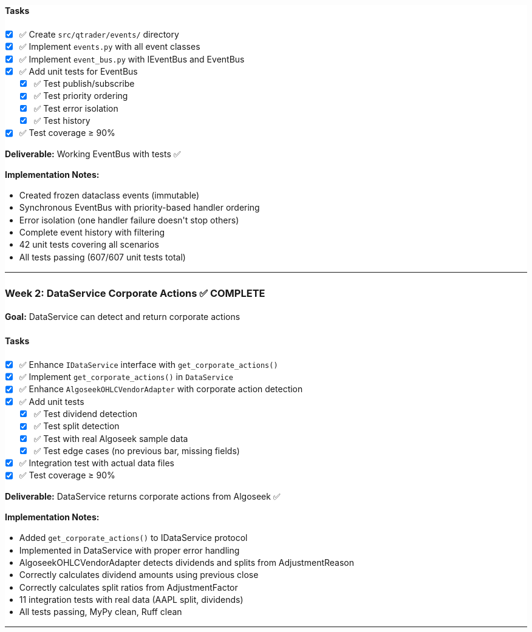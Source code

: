 #### Tasks

- [x] ✅ Create `src/qtrader/events/` directory
- [x] ✅ Implement `events.py` with all event classes
- [x] ✅ Implement `event_bus.py` with IEventBus and EventBus
- [x] ✅ Add unit tests for EventBus
  - [x] ✅ Test publish/subscribe
  - [x] ✅ Test priority ordering
  - [x] ✅ Test error isolation
  - [x] ✅ Test history
- [x] ✅ Test coverage ≥ 90%

**Deliverable:** Working EventBus with tests ✅

**Implementation Notes:**

- Created frozen dataclass events (immutable)
- Synchronous EventBus with priority-based handler ordering
- Error isolation (one handler failure doesn't stop others)
- Complete event history with filtering
- 42 unit tests covering all scenarios
- All tests passing (607/607 unit tests total)

______________________________________________________________________

### Week 2: DataService Corporate Actions ✅ COMPLETE

**Goal:** DataService can detect and return corporate actions

#### Tasks

- [x] ✅ Enhance `IDataService` interface with `get_corporate_actions()`
- [x] ✅ Implement `get_corporate_actions()` in `DataService`
- [x] ✅ Enhance `AlgoseekOHLCVendorAdapter` with corporate action detection
- [x] ✅ Add unit tests
  - [x] ✅ Test dividend detection
  - [x] ✅ Test split detection
  - [x] ✅ Test with real Algoseek sample data
  - [x] ✅ Test edge cases (no previous bar, missing fields)
- [x] ✅ Integration test with actual data files
- [x] ✅ Test coverage ≥ 90%

**Deliverable:** DataService returns corporate actions from Algoseek ✅

**Implementation Notes:**

- Added `get_corporate_actions()` to IDataService protocol
- Implemented in DataService with proper error handling
- AlgoseekOHLCVendorAdapter detects dividends and splits from AdjustmentReason
- Correctly calculates dividend amounts using previous close
- Correctly calculates split ratios from AdjustmentFactor
- 11 integration tests with real data (AAPL split, dividends)
- All tests passing, MyPy clean, Ruff clean

______________________________________________________________________
